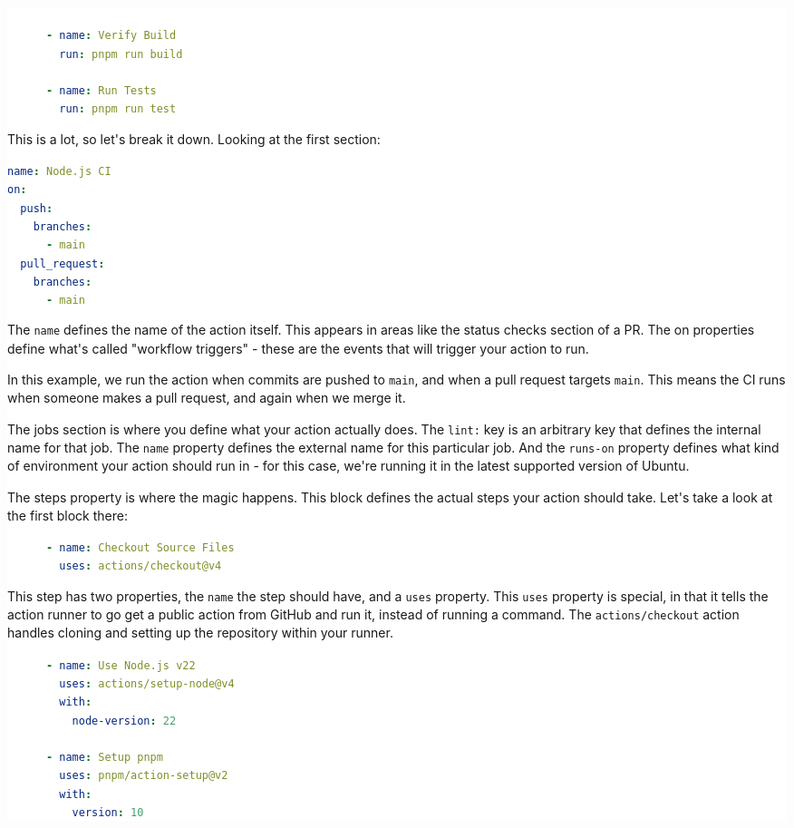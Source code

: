 ```yml

      - name: Verify Build
        run: pnpm run build

      - name: Run Tests
        run: pnpm run test
```

This is a lot, so let's break it down. Looking at the first section:

```yml
name: Node.js CI
on:
  push:
    branches:
      - main
  pull_request:
    branches:
      - main
```

The `name` defines the name of the action itself. This appears in areas like the status checks section of a PR. The on properties define what's called "workflow triggers" - these are the events that will trigger your action to run.

In this example, we run the action when commits are pushed to `main`, and when a pull request targets `main`. This means the CI runs when someone makes a pull request, and again when we merge it.

The jobs section is where you define what your action actually does. The `lint:` key is an arbitrary key that defines the internal name for that job. The `name` property defines the external name for this particular job. And the `runs-on` property defines what kind of environment your action should run in - for this case, we're running it in the latest supported version of Ubuntu.

The steps property is where the magic happens. This block defines the actual steps your action should take. Let's take a look at the first block there:

```yml
      - name: Checkout Source Files
        uses: actions/checkout@v4
```

This step has two properties, the `name` the step should have, and a `uses` property. This `uses` property is special, in that it tells the action runner to go get a public action from GitHub and run it, instead of running a command. The `actions/checkout` action handles cloning and setting up the repository within your runner.

```yml
      - name: Use Node.js v22
        uses: actions/setup-node@v4
        with:
          node-version: 22

      - name: Setup pnpm
        uses: pnpm/action-setup@v2
        with:
          version: 10
```
